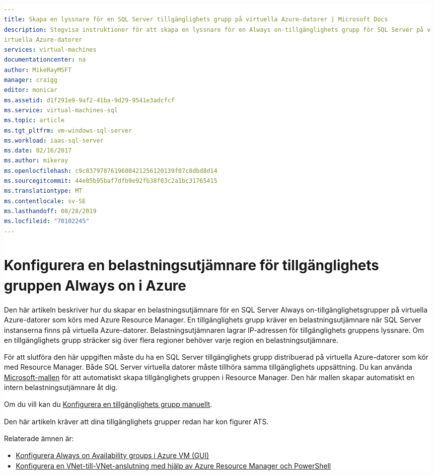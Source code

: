 ```yaml
---
title: Skapa en lyssnare för en SQL Server tillgänglighets grupp på virtuella Azure-datorer | Microsoft Docs
description: Stegvisa instruktioner för att skapa en lyssnare för en Always on-tillgänglighets grupp för SQL Server på virtuella Azure-datorer
services: virtual-machines
documentationcenter: na
author: MikeRayMSFT
manager: craigg
editor: monicar
ms.assetid: d1f291e9-9af2-41ba-9d29-9541e3adcfcf
ms.service: virtual-machines-sql
ms.topic: article
ms.tgt_pltfrm: vm-windows-sql-server
ms.workload: iaas-sql-server
ms.date: 02/16/2017
ms.author: mikeray
ms.openlocfilehash: c9c8379787619608421256120139f07c8dbd8d14
ms.sourcegitcommit: 44e85b95baf7dfb9e92fb38f03c2a1bc31765415
ms.translationtype: MT
ms.contentlocale: sv-SE
ms.lasthandoff: 08/28/2019
ms.locfileid: "70102245"
---
```

# <a name="configure-a-load-balancer-for-an-always-on-availability-group-in-azure"></a>Konfigurera en belastningsutjämnare för tillgänglighets gruppen Always on i Azure
Den här artikeln beskriver hur du skapar en belastningsutjämnare för en SQL Server Always on-tillgänglighetsgrupper på virtuella Azure-datorer som körs med Azure Resource Manager. En tillgänglighets grupp kräver en belastningsutjämnare när SQL Server instanserna finns på virtuella Azure-datorer. Belastningsutjämnaren lagrar IP-adressen för tillgänglighets gruppens lyssnare. Om en tillgänglighets grupp sträcker sig över flera regioner behöver varje region en belastningsutjämnare.

För att slutföra den här uppgiften måste du ha en SQL Server tillgänglighets grupp distribuerad på virtuella Azure-datorer som kör med Resource Manager. Både SQL Server virtuella datorer måste tillhöra samma tillgänglighets uppsättning. Du kan använda [Microsoft-mallen](virtual-machines-windows-portal-sql-alwayson-availability-groups.md) för att automatiskt skapa tillgänglighets gruppen i Resource Manager. Den här mallen skapar automatiskt en intern belastningsutjämnare åt dig. 

Om du vill kan du [Konfigurera en tillgänglighets grupp manuellt](virtual-machines-windows-portal-sql-availability-group-tutorial.md).

Den här artikeln kräver att dina tillgänglighets grupper redan har kon figurer ATS.  

Relaterade ämnen är:

* [Konfigurera Always on Availability groups i Azure VM (GUI)](virtual-machines-windows-portal-sql-availability-group-tutorial.md)   
* [Konfigurera en VNet-till-VNet-anslutning med hjälp av Azure Resource Manager och PowerShell](../../../vpn-gateway/vpn-gateway-vnet-vnet-rm-ps.md)
